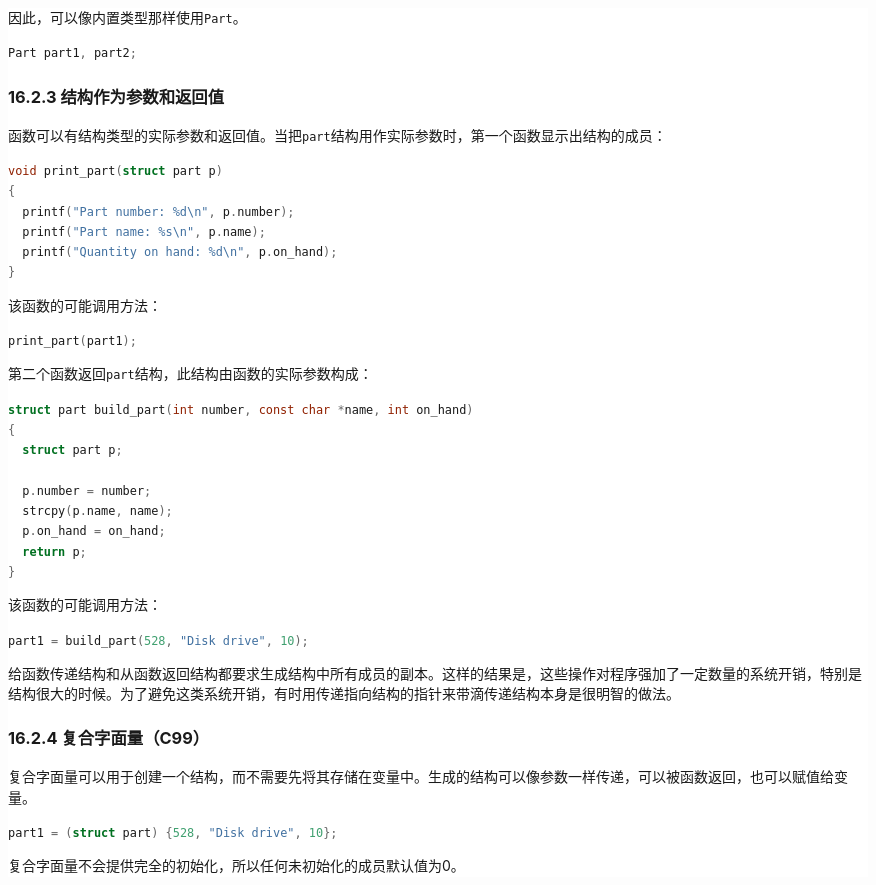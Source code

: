 因此，可以像内置类型那样使用`Part`。

```c
Part part1, part2;
```



### 16.2.3 结构作为参数和返回值

函数可以有结构类型的实际参数和返回值。当把`part`结构用作实际参数时，第一个函数显示出结构的成员：

```c
void print_part(struct part p)
{
  printf("Part number: %d\n", p.number);
  printf("Part name: %s\n", p.name);
  printf("Quantity on hand: %d\n", p.on_hand);
}
```

该函数的可能调用方法：

```c
print_part(part1);
```

第二个函数返回`part`结构，此结构由函数的实际参数构成：

```c
struct part build_part(int number, const char *name, int on_hand)
{
  struct part p;
  
  p.number = number;
  strcpy(p.name, name);
  p.on_hand = on_hand;
  return p;
}
```

该函数的可能调用方法：

```c
part1 = build_part(528, "Disk drive", 10);
```

给函数传递结构和从函数返回结构都要求生成结构中所有成员的副本。这样的结果是，这些操作对程序强加了一定数量的系统开销，特别是结构很大的时候。为了避免这类系统开销，有时用传递指向结构的指针来带滴传递结构本身是很明智的做法。

### 16.2.4 复合字面量（C99）

复合字面量可以用于创建一个结构，而不需要先将其存储在变量中。生成的结构可以像参数一样传递，可以被函数返回，也可以赋值给变量。

```c
part1 = (struct part) {528, "Disk drive", 10};
```

复合字面量不会提供完全的初始化，所以任何未初始化的成员默认值为0。
